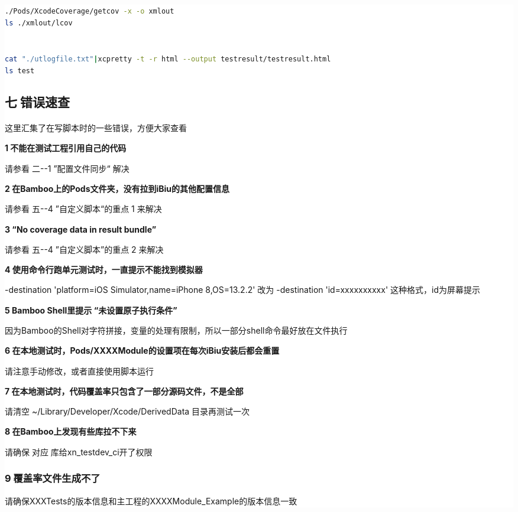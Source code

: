 ```bash
./Pods/XcodeCoverage/getcov -x -o xmlout
ls ./xmlout/lcov


cat "./utlogfile.txt"|xcpretty -t -r html --output testresult/testresult.html
ls test
```

七 错误速查
------

这里汇集了在写脚本时的一些错误，方便大家查看

**1 不能在测试工程引用自己的代码**

请参看 二--1 ”配置文件同步“ 解决

**2 在Bamboo上的Pods文件夹，没有拉到iBiu的其他配置信息**

请参看 五--4 ”自定义脚本“的重点 1 来解决

**3 “No coverage data in result bundle”**

请参看 五--4 ”自定义脚本”的重点 2 来解决

**4 使用命令行跑单元测试时，一直提示不能找到模拟器**

\-destination 'platform=iOS Simulator,name=iPhone 8,OS=13.2.2' 改为 -destination 'id=xxxxxxxxxx' 这种格式，id为屏幕提示

**5 Bamboo Shell里提示 “未设置原子执行条件”**

因为Bamboo的Shell对字符拼接，变量的处理有限制，所以一部分shell命令最好放在文件执行

**6 在本地测试时，Pods/XXXXModule的设置项在每次iBiu安装后都会重置**

请注意手动修改，或者直接使用脚本运行

**7 在本地测试时，代码覆盖率只包含了一部分源码文件，不是全部**

请清空 ~/Library/Developer/Xcode/DerivedData 目录再测试一次

**8 在Bamboo上发现有些库拉不下来**

请确保 对应 库给xn\_testdev\_ci开了权限

### 9 覆盖率文件生成不了

请确保XXXTests的版本信息和主工程的XXXXModule\_Example的版本信息一致